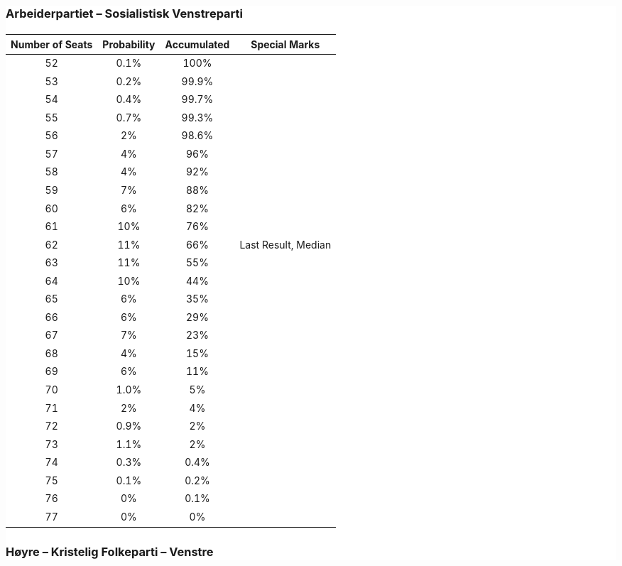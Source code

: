 ### Arbeiderpartiet – Sosialistisk Venstreparti

| Number of Seats | Probability | Accumulated | Special Marks |
|:---------------:|:-----------:|:-----------:|:-------------:|
| 52 | 0.1% | 100% |  |
| 53 | 0.2% | 99.9% |  |
| 54 | 0.4% | 99.7% |  |
| 55 | 0.7% | 99.3% |  |
| 56 | 2% | 98.6% |  |
| 57 | 4% | 96% |  |
| 58 | 4% | 92% |  |
| 59 | 7% | 88% |  |
| 60 | 6% | 82% |  |
| 61 | 10% | 76% |  |
| 62 | 11% | 66% | Last Result, Median |
| 63 | 11% | 55% |  |
| 64 | 10% | 44% |  |
| 65 | 6% | 35% |  |
| 66 | 6% | 29% |  |
| 67 | 7% | 23% |  |
| 68 | 4% | 15% |  |
| 69 | 6% | 11% |  |
| 70 | 1.0% | 5% |  |
| 71 | 2% | 4% |  |
| 72 | 0.9% | 2% |  |
| 73 | 1.1% | 2% |  |
| 74 | 0.3% | 0.4% |  |
| 75 | 0.1% | 0.2% |  |
| 76 | 0% | 0.1% |  |
| 77 | 0% | 0% |  |

### Høyre – Kristelig Folkeparti – Venstre
